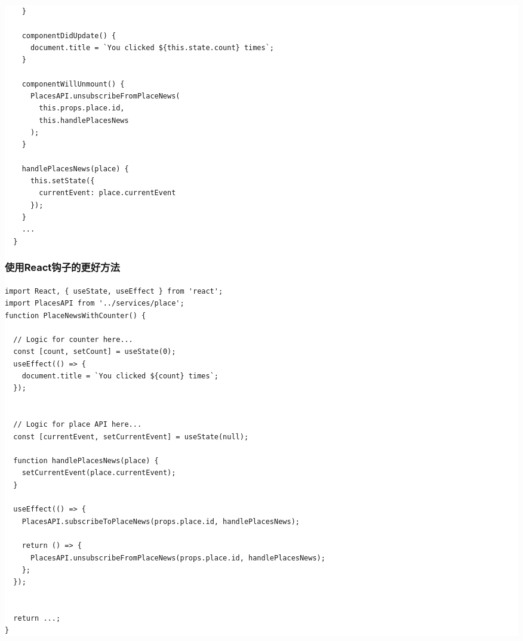 ```
    }

    componentDidUpdate() {
      document.title = `You clicked ${this.state.count} times`;
    }

    componentWillUnmount() {
      PlacesAPI.unsubscribeFromPlaceNews(
        this.props.place.id,
        this.handlePlacesNews
      );
    }

    handlePlacesNews(place) {
      this.setState({
        currentEvent: place.currentEvent
      });
    }
    ...
  }
  ```

  ### 使用React钩子的更好方法
  ```
  import React, { useState, useEffect } from 'react';
  import PlacesAPI from '../services/place';
  function PlaceNewsWithCounter() {

    // Logic for counter here...
    const [count, setCount] = useState(0);
    useEffect(() => {
      document.title = `You clicked ${count} times`;
    });


    // Logic for place API here...
    const [currentEvent, setCurrentEvent] = useState(null);

    function handlePlacesNews(place) {
      setCurrentEvent(place.currentEvent);
    }

    useEffect(() => {
      PlacesAPI.subscribeToPlaceNews(props.place.id, handlePlacesNews);

      return () => {
        PlacesAPI.unsubscribeFromPlaceNews(props.place.id, handlePlacesNews);
      };
    });


    return ...;
  }
```
